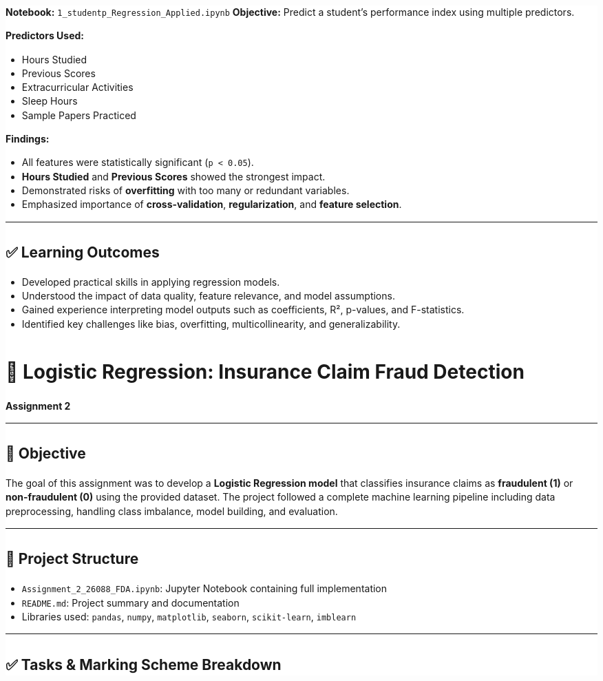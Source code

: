 **Notebook:** `1_studentp_Regression_Applied.ipynb`
**Objective:** Predict a student’s performance index using multiple predictors.

**Predictors Used:**

* Hours Studied
* Previous Scores
* Extracurricular Activities
* Sleep Hours
* Sample Papers Practiced

**Findings:**

* All features were statistically significant (`p < 0.05`).
* **Hours Studied** and **Previous Scores** showed the strongest impact.
* Demonstrated risks of **overfitting** with too many or redundant variables.
* Emphasized importance of **cross-validation**, **regularization**, and **feature selection**.

---

## ✅ Learning Outcomes

* Developed practical skills in applying regression models.
* Understood the impact of data quality, feature relevance, and model assumptions.
* Gained experience interpreting model outputs such as coefficients, R², p-values, and F-statistics.
* Identified key challenges like bias, overfitting, multicollinearity, and generalizability.
  

# 🧾 Logistic Regression: Insurance Claim Fraud Detection

**Assignment 2**

---

## 📌 Objective

The goal of this assignment was to develop a **Logistic Regression model** that classifies insurance claims as **fraudulent (1)** or **non-fraudulent (0)** using the provided dataset. The project followed a complete machine learning pipeline including data preprocessing, handling class imbalance, model building, and evaluation.

---

## 📁 Project Structure

* `Assignment_2_26088_FDA.ipynb`: Jupyter Notebook containing full implementation
* `README.md`: Project summary and documentation
* Libraries used: `pandas`, `numpy`, `matplotlib`, `seaborn`, `scikit-learn`, `imblearn`

---

## ✅ Tasks & Marking Scheme Breakdown
